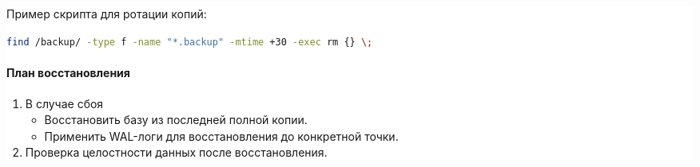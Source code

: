 Пример скрипта для ротации копий:
```bash
find /backup/ -type f -name "*.backup" -mtime +30 -exec rm {} \;
```

#### План восстановления

1. В случае сбоя
   * Восстановить базу из последней полной копии.
   * Применить WAL-логи для восстановления до конкретной точки.
2. Проверка целостности данных после восстановления.